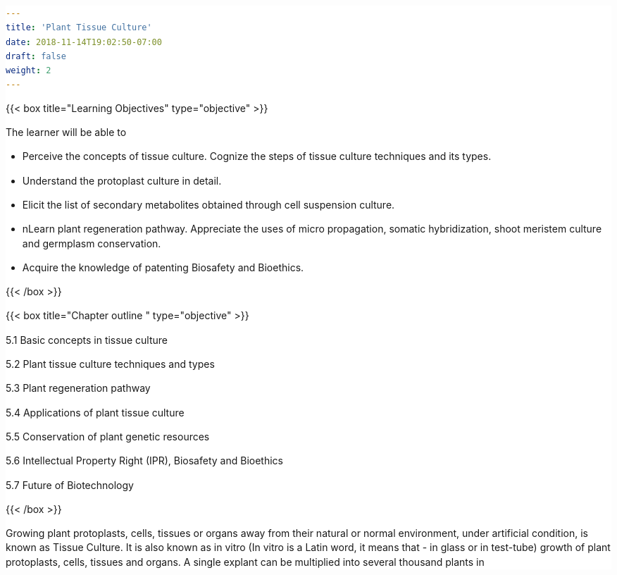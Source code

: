 ```yaml
---
title: 'Plant Tissue Culture'
date: 2018-11-14T19:02:50-07:00
draft: false
weight: 2
---
```


{{< box title="Learning Objectives" type="objective" >}}

The learner will be able to

 * Perceive the concepts of tissue culture.
 Cognize the steps of tissue culture
techniques and its types.

 * Understand the protoplast culture in
detail.

 * Elicit the list of secondary metabolites
obtained through cell suspension
culture.

 * nLearn plant regeneration pathway.
 Appreciate the uses of micro
propagation, somatic hybridization,
shoot meristem culture and germplasm
conservation.

 * Acquire the knowledge of patenting
Biosafety and Bioethics.

{{< /box >}}


{{< box title="Chapter outline " type="objective" >}}

5.1 Basic concepts in
tissue culture

5.2 Plant tissue culture
techniques and types

5.3 Plant regeneration
pathway

5.4 Applications of plant tissue culture

5.5 Conservation of plant genetic resources

5.6 Intellectual Property Right (IPR),
    Biosafety and Bioethics

5.7 Future of Biotechnology


{{< /box >}}

Growing plant
protoplasts, cells, tissues
or organs away from
their natural or normal
environment, under
artificial condition, is
known as Tissue Culture.
It is also known as in vitro
(In vitro is a Latin word,
it means that - in glass
or in test-tube) growth of plant protoplasts,
cells, tissues and organs. A single explant can
be multiplied into several thousand plants in